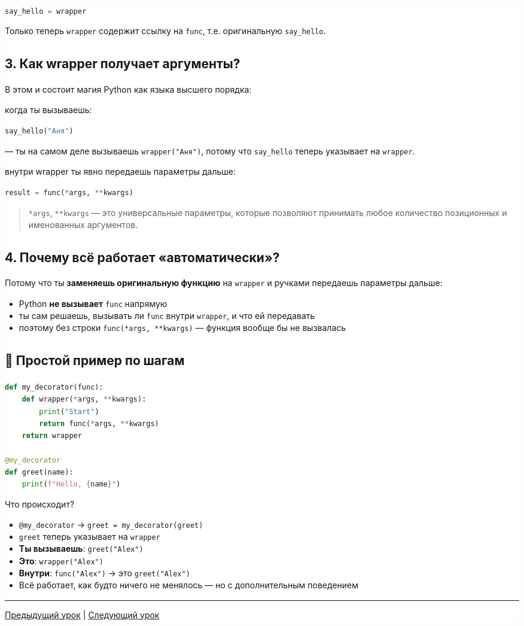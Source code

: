   ```python
  say_hello = wrapper
  ```

  Только теперь `wrapper` содержит ссылку на `func`, т.е. оригинальную `say_hello`.

## 3. Как wrapper получает аргументы?

В этом и состоит магия Python как языка высшего порядка:

когда ты вызываешь:

```python
say_hello("Аня")
```

— ты на самом деле вызываешь `wrapper("Аня")`, потому что `say_hello` теперь указывает на `wrapper`.

внутри wrapper ты явно передаешь параметры дальше:

```python
result = func(*args, **kwargs)
```

> `*args`, `**kwargs` — это универсальные параметры, которые позволяют принимать любое количество позиционных и именованных аргументов.

## 4. Почему всё работает «автоматически»?

Потому что ты **заменяешь оригинальную функцию** на `wrapper` и ручками передаешь параметры дальше:

- Python **не вызывает** `func` напрямую
- ты сам решаешь, вызывать ли `func` внутри `wrapper`, и что ей передавать
- поэтому без строки `func(*args, **kwargs)` — функция вообще бы не вызвалась

## 🔁 Простой пример по шагам

```py
def my_decorator(func):
    def wrapper(*args, **kwargs):
        print("Start")
        return func(*args, **kwargs)
    return wrapper

@my_decorator
def greet(name):
    print(f"Hello, {name}")
```

Что происходит?

- `@my_decorator` → `greet = my_decorator(greet)`
- `greet` теперь указывает на `wrapper`
- **Ты вызываешь**: `greet("Alex")`
- **Это**: `wrapper("Alex")`
- **Внутри**: `func("Alex")` → это `greet("Alex")`
- Всё работает, как будто ничего не менялось — но с дополнительным поведением

---

[Предыдущий урок](lesson34.md) | [Следующий урок](lesson36.md)
